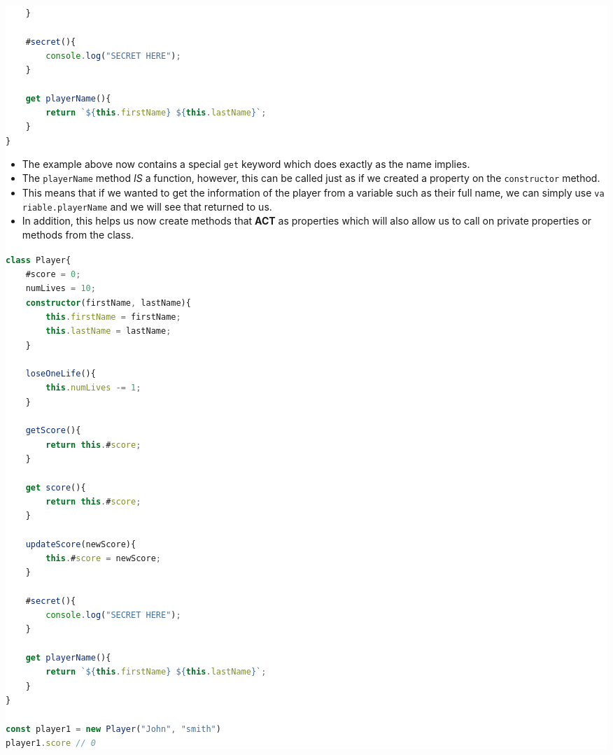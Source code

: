 ```typescript
	}

	#secret(){
		console.log("SECRET HERE");
	}

	get playerName(){
		return `${this.firstName} ${this.lastName}`;
	}
}
```

  - The example above now contains a special `get` keyword which does exactly as the name implies.
  - The `playerName` method _IS_ a function, however, this can be called just as if we created a property on the `constructor` method.
  - This means that if we wanted to get the information of the player from a variable such as their full name, we can simply use `variable.playerName` and we will see that returned to us.
  - In addition, this helps us now create methods that __ACT__ as properties which will also allow us to call on private properties or methods from the class.

```typescript
class Player{
	#score = 0;
	numLives = 10;
	constructor(firstName, lastName){
		this.firstName = firstName;
		this.lastName = lastName;
	}

	loseOneLife(){
		this.numLives -= 1;
	}

	getScore(){
		return this.#score;
	}

	get score(){
		return this.#score;
	}

	updateScore(newScore){
		this.#score = newScore;
	}

	#secret(){
		console.log("SECRET HERE");
	}

	get playerName(){
		return `${this.firstName} ${this.lastName}`;
	}
}

const player1 = new Player("John", "smith")
player1.score // 0
```
